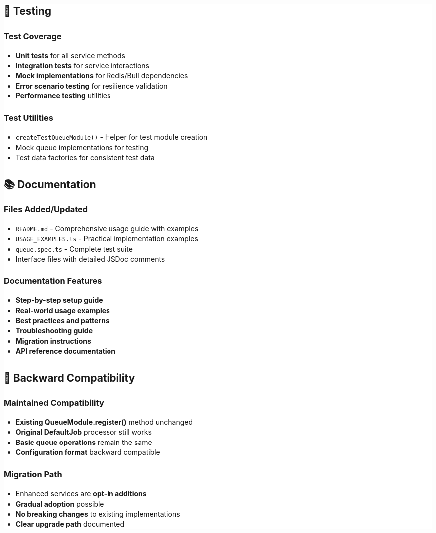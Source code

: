 ## 🧪 Testing

### Test Coverage

- **Unit tests** for all service methods
- **Integration tests** for service interactions
- **Mock implementations** for Redis/Bull dependencies
- **Error scenario testing** for resilience validation
- **Performance testing** utilities

### Test Utilities

- `createTestQueueModule()` - Helper for test module creation
- Mock queue implementations for testing
- Test data factories for consistent test data

## 📚 Documentation

### Files Added/Updated

- `README.md` - Comprehensive usage guide with examples
- `USAGE_EXAMPLES.ts` - Practical implementation examples
- `queue.spec.ts` - Complete test suite
- Interface files with detailed JSDoc comments

### Documentation Features

- **Step-by-step setup guide**
- **Real-world usage examples**
- **Best practices and patterns**
- **Troubleshooting guide**
- **Migration instructions**
- **API reference documentation**

## 🔄 Backward Compatibility

### Maintained Compatibility

- **Existing QueueModule.register()** method unchanged
- **Original DefaultJob** processor still works
- **Basic queue operations** remain the same
- **Configuration format** backward compatible

### Migration Path

- Enhanced services are **opt-in additions**
- **Gradual adoption** possible
- **No breaking changes** to existing implementations
- **Clear upgrade path** documented
